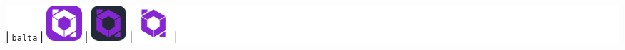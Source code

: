 | `balta` | <img src="./icons/Balta.svg" width="50"> | <img src="./icons/Balta-Dark.svg" width="50"> | <img src="./icons/Balta-Light.svg" width="50"> |